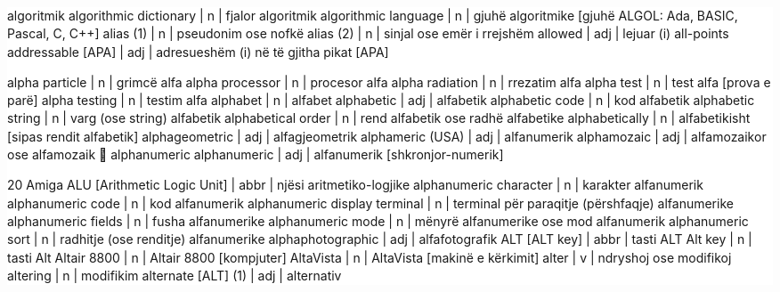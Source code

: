algoritmik 
algorithmic dictionary |  n  | fjalor 
algoritmik 
algorithmic language |  n  | gjuhë 
algoritmike [gjuhë ALGOL: Ada, 
BASIC, Pascal, C, C++] 
alias (1) |  n  | pseudonim ose nofkë 
alias (2) |  n  | sinjal ose emër i 
rrejshëm 
allowed |  adj  | lejuar (i) 
all-points addressable [APA] |  adj  | 
adresueshëm (i) në të gjitha pikat 
[APA] 
 
alpha particle |  n  | grimcë alfa 
alpha processor |  n  | procesor alfa 
alpha radiation |  n  | rrezatim alfa 
alpha test |  n  | test alfa [prova e parë] 
alpha testing |  n  | testim alfa 
alphabet |  n  | alfabet 
alphabetic |  adj  | alfabetik 
alphabetic code |  n  | kod alfabetik 
alphabetic string |  n  | varg (ose string) 
alfabetik 
alphabetical order |  n  | rend alfabetik 
ose radhë alfabetike 
alphabetically |  n  | alfabetikisht 
[sipas rendit alfabetik] 
alphageometric |  adj  | alfagjeometrik 
alphameric (USA) |  adj  | alfanumerik 
alphamozaic |  adj  | alfamozaikor ose 
alfamozaik 
 alphanumeric 
alphanumeric |  adj  | alfanumerik 
[shkronjor-numerik] 
 
20
Amiga 
ALU [Arithmetic Logic Unit] |  abbr  | 
njësi aritmetiko-logjike 
alphanumeric character |  n  | karakter 
alfanumerik 
alphanumeric code |  n  | kod 
alfanumerik 
alphanumeric display terminal |  n  | 
terminal për paraqitje (përshfaqje) 
alfanumerike 
alphanumeric fields |  n  | fusha 
alfanumerike 
alphanumeric mode |  n  | mënyrë 
alfanumerike ose mod alfanumerik 
alphanumeric sort |  n  | radhitje (ose 
renditje) alfanumerike 
alphaphotographic |  adj  | 
alfafotografik 
ALT [ALT key] |  abbr  | tasti ALT 
Alt key |  n  | tasti Alt 
Altair 8800 |  n  | Altair 8800 
[kompjuter] 
AltaVista |  n  | AltaVista [makinë e 
kërkimit] 
alter |  v  | ndryshoj ose modifikoj 
altering |  n  | modifikim 
alternate [ALT] (1) |  adj  | alternativ 